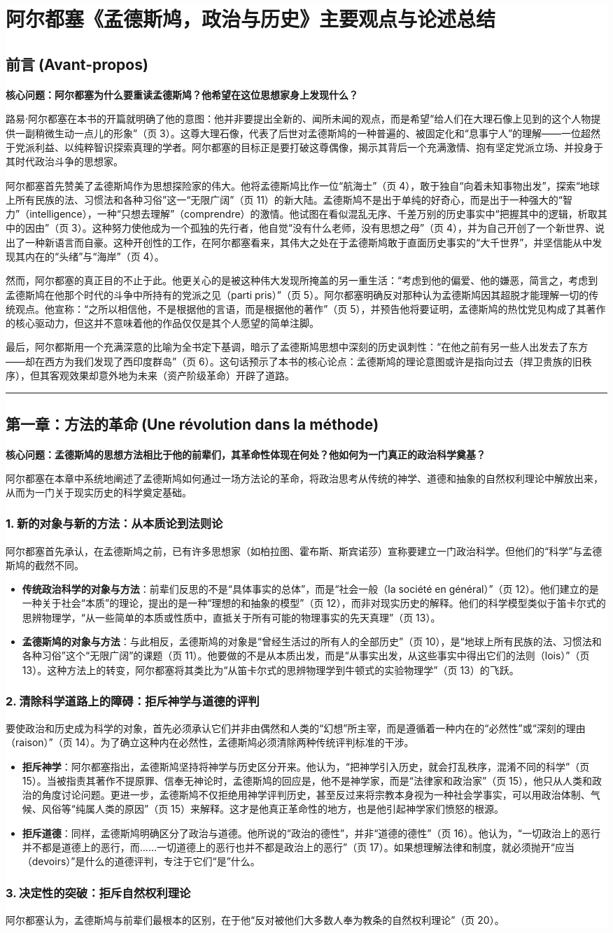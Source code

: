 # 阿尔都塞《孟德斯鸠，政治与历史》主要观点与论述总结

## 前言 (Avant-propos)

**核心问题：阿尔都塞为什么要重读孟德斯鸠？他希望在这位思想家身上发现什么？**

路易·阿尔都塞在本书的开篇就明确了他的意图：他并非要提出全新的、闻所未闻的观点，而是希望“给人们在大理石像上见到的这个人物提供一副稍微生动一点儿的形象”（页 3）。这尊大理石像，代表了后世对孟德斯鸠的一种普遍的、被固定化和“息事宁人”的理解——一位超然于党派利益、以纯粹智识探索真理的学者。阿尔都塞的目标正是要打破这尊偶像，揭示其背后一个充满激情、抱有坚定党派立场、并投身于其时代政治斗争的思想家。

阿尔都塞首先赞美了孟德斯鸠作为思想探险家的伟大。他将孟德斯鸠比作一位“航海士”（页 4），敢于独自“向着未知事物出发”，探索“地球上所有民族的法、习惯法和各种习俗”这一“无限广阔”（页 11）的新大陆。孟德斯鸠不是出于单纯的好奇心，而是出于一种强大的“智力”（intelligence），一种“只想去理解”（comprendre）的激情。他试图在看似混乱无序、千差万别的历史事实中“把握其中的逻辑，析取其中的因由”（页 3）。这种努力使他成为一个孤独的先行者，他自觉“没有什么老师，没有思想之母”（页 4），并为自己开创了一个新世界、说出了一种新语言而自豪。这种开创性的工作，在阿尔都塞看来，其伟大之处在于孟德斯鸠敢于直面历史事实的“大千世界”，并坚信能从中发现其内在的“头绪”与“海岸”（页 4）。

然而，阿尔都塞的真正目的不止于此。他更关心的是被这种伟大发现所掩盖的另一重生活：“考虑到他的偏爱、他的嫌恶，简言之，考虑到孟德斯鸠在他那个时代的斗争中所持有的党派之见（parti pris）”（页 5）。阿尔都塞明确反对那种认为孟德斯鸠因其超脱才能理解一切的传统观点。他宣称：“之所以相信他，不是根据他的言语，而是根据他的著作”（页 5），并预告他将要证明，孟德斯鸠的热忱党见构成了其著作的核心驱动力，但这并不意味着他的作品仅仅是其个人愿望的简单注脚。

最后，阿尔都斯用一个充满深意的比喻为全书定下基调，暗示了孟德斯鸠思想中深刻的历史讽刺性：“在他之前有另一些人出发去了东方——却在西方为我们发现了西印度群岛”（页 6）。这句话预示了本书的核心论点：孟德斯鸠的理论意图或许是指向过去（捍卫贵族的旧秩序），但其客观效果却意外地为未来（资产阶级革命）开辟了道路。

---

## 第一章：方法的革命 (Une révolution dans la méthode)

**核心问题：孟德斯鸠的思想方法相比于他的前辈们，其革命性体现在何处？他如何为一门真正的政治科学奠基？**

阿尔都塞在本章中系统地阐述了孟德斯鸠如何通过一场方法论的革命，将政治思考从传统的神学、道德和抽象的自然权利理论中解放出来，从而为一门关于现实历史的科学奠定基础。

### 1. 新的对象与新的方法：从本质论到法则论

阿尔都塞首先承认，在孟德斯鸠之前，已有许多思想家（如柏拉图、霍布斯、斯宾诺莎）宣称要建立一门政治科学。但他们的“科学”与孟德斯鸠的截然不同。

*   **传统政治科学的对象与方法**：前辈们反思的不是“具体事实的总体”，而是“社会一般（la société en général）”（页 12）。他们建立的是一种关于社会“本质”的理论，提出的是一种“理想的和抽象的模型”（页 12），而非对现实历史的解释。他们的科学模型类似于笛卡尔式的思辨物理学，“从一些简单的本质或性质中，直抵关于所有可能的物理事实的先天真理”（页 13）。

*   **孟德斯鸠的对象与方法**：与此相反，孟德斯鸠的对象是“曾经生活过的所有人的全部历史”（页 10），是“地球上所有民族的法、习惯法和各种习俗”这个“无限广阔”的课题（页 11）。他要做的不是从本质出发，而是“从事实出发，从这些事实中得出它们的法则（lois）”（页 13）。这种方法上的转变，阿尔都塞将其类比为“从笛卡尔式的思辨物理学到牛顿式的实验物理学”（页 13）的飞跃。

### 2. 清除科学道路上的障碍：拒斥神学与道德的评判

要使政治和历史成为科学的对象，首先必须承认它们并非由偶然和人类的“幻想”所主宰，而是遵循着一种内在的“必然性”或“深刻的理由（raison）”（页 14）。为了确立这种内在必然性，孟德斯鸠必须清除两种传统评判标准的干涉。

*   **拒斥神学**：阿尔都塞指出，孟德斯鸠坚持将神学与历史区分开来。他认为，“把神学引入历史，就会打乱秩序，混淆不同的科学”（页 15）。当被指责其著作不提原罪、信奉无神论时，孟德斯鸠的回应是，他不是神学家，而是“法律家和政治家”（页 15），他只从人类和政治的角度讨论问题。更进一步，孟德斯鸠不仅拒绝用神学评判历史，甚至反过来将宗教本身视为一种社会学事实，可以用政治体制、气候、风俗等“纯属人类的原因”（页 15）来解释。这才是他真正革命性的地方，也是他引起神学家们愤怒的根源。

*   **拒斥道德**：同样，孟德斯鸠明确区分了政治与道德。他所说的“政治的德性”，并非“道德的德性”（页 16）。他认为，“一切政治上的恶行并不都是道德上的恶行，而……一切道德上的恶行也并不都是政治上的恶行”（页 17）。如果想理解法律和制度，就必须抛开“应当（devoirs）”是什么的道德评判，专注于它们“是”什么。

### 3. 决定性的突破：拒斥自然权利理论

阿尔都塞认为，孟德斯鸠与前辈们最根本的区别，在于他“反对被他们大多数人奉为教条的自然权利理论”（页 20）。
